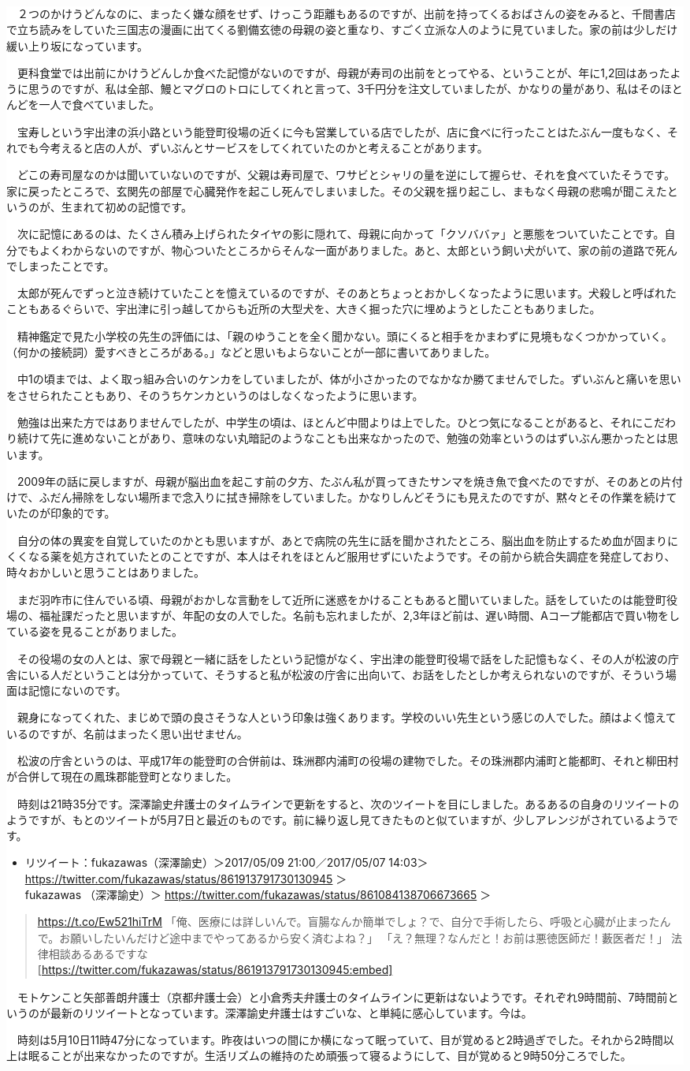 　２つのかけうどんなのに、まったく嫌な顔をせず、けっこう距離もあるのですが、出前を持ってくるおばさんの姿をみると、千間書店で立ち読みをしていた三国志の漫画に出てくる劉備玄徳の母親の姿と重なり、すごく立派な人のように見ていました。家の前は少しだけ緩い上り坂になっています。

　更科食堂では出前にかけうどんしか食べた記憶がないのですが、母親が寿司の出前をとってやる、ということが、年に1,2回はあったように思うのですが、私は全部、鰻とマグロのトロにしてくれと言って、3千円分を注文していましたが、かなりの量があり、私はそのほとんどを一人で食べていました。

　宝寿しという宇出津の浜小路という能登町役場の近くに今も営業している店でしたが、店に食べに行ったことはたぶん一度もなく、それでも今考えると店の人が、ずいぶんとサービスをしてくれていたのかと考えることがあります。

　どこの寿司屋なのかは聞いていないのですが、父親は寿司屋で、ワサビとシャリの量を逆にして握らせ、それを食べていたそうです。家に戻ったところで、玄関先の部屋で心臓発作を起こし死んでしまいました。その父親を揺り起こし、まもなく母親の悲鳴が聞こえたというのが、生まれて初めの記憶です。

　次に記憶にあるのは、たくさん積み上げられたタイヤの影に隠れて、母親に向かって「クソババァ」と悪態をついていたことです。自分でもよくわからないのですが、物心ついたところからそんな一面がありました。あと、太郎という飼い犬がいて、家の前の道路で死んでしまったことです。

　太郎が死んでずっと泣き続けていたことを憶えているのですが、そのあとちょっとおかしくなったように思います。犬殺しと呼ばれたこともあるぐらいで、宇出津に引っ越してからも近所の大型犬を、大きく掘った穴に埋めようとしたこともありました。

　精神鑑定で見た小学校の先生の評価には、「親のゆうことを全く聞かない。頭にくると相手をかまわずに見境もなくつかかっていく。（何かの接続詞）愛すべきところがある。」などと思いもよらないことが一部に書いてありました。

　中1の頃までは、よく取っ組み合いのケンカをしていましたが、体が小さかったのでなかなか勝てませんでした。ずいぶんと痛いを思いをさせられたこともあり、そのうちケンカというのはしなくなったように思います。

　勉強は出来た方ではありませんでしたが、中学生の頃は、ほとんど中間よりは上でした。ひとつ気になることがあると、それにこだわり続けて先に進めないことがあり、意味のない丸暗記のようなことも出来なかったので、勉強の効率というのはずいぶん悪かったとは思います。

　2009年の話に戻しますが、母親が脳出血を起こす前の夕方、たぶん私が買ってきたサンマを焼き魚で食べたのですが、そのあとの片付けで、ふだん掃除をしない場所まで念入りに拭き掃除をしていました。かなりしんどそうにも見えたのですが、黙々とその作業を続けていたのが印象的です。

　自分の体の異変を自覚していたのかとも思いますが、あとで病院の先生に話を聞かされたところ、脳出血を防止するため血が固まりにくくなる薬を処方されていたとのことですが、本人はそれをほとんど服用せずにいたようです。その前から統合失調症を発症しており、時々おかしいと思うことはありました。

　まだ羽咋市に住んでいる頃、母親がおかしな言動をして近所に迷惑をかけることもあると聞いていました。話をしていたのは能登町役場の、福祉課だったと思いますが、年配の女の人でした。名前も忘れましたが、2,3年ほど前は、遅い時間、Aコープ能都店で買い物をしている姿を見ることがありました。

　その役場の女の人とは、家で母親と一緒に話をしたという記憶がなく、宇出津の能登町役場で話をした記憶もなく、その人が松波の庁舎にいる人だということは分かっていて、そうすると私が松波の庁舎に出向いて、お話をしたとしか考えられないのですが、そういう場面は記憶にないのです。

　親身になってくれた、まじめで頭の良さそうな人という印象は強くあります。学校のいい先生という感じの人でした。顔はよく憶えているのですが、名前はまったく思い出せません。

　松波の庁舎というのは、平成17年の能登町の合併前は、珠洲郡内浦町の役場の建物でした。その珠洲郡内浦町と能都町、それと柳田村が合併して現在の鳳珠郡能登町となりました。

　時刻は21時35分です。深澤諭史弁護士のタイムラインで更新をすると、次のツイートを目にしました。あるあるの自身のリツイートのようですが、もとのツイートが5月7日と最近のものです。前に繰り返し見てきたものと似ていますが、少しアレンジがされているようです。

* リツイート：fukazawas（深澤諭史）＞2017/05/09 21:00／2017/05/07 14:03＞ https://twitter.com/fukazawas/status/861913791730130945 ＞  
 fukazawas （深澤諭史）＞ https://twitter.com/fukazawas/status/861084138706673665 ＞  
>https://t.co/Ew521hiTrM
>「俺、医療には詳しいんで。盲腸なんか簡単でしょ？で、自分で手術したら、呼吸と心臓が止まったんで。お願いしたいんだけど途中までやってあるから安く済むよね？」
>「え？無理？なんだと！お前は悪徳医師だ！藪医者だ！」
>法律相談あるあるですな  
[https://twitter.com/fukazawas/status/861913791730130945:embed]

　モトケンこと矢部善朗弁護士（京都弁護士会）と小倉秀夫弁護士のタイムラインに更新はないようです。それぞれ9時間前、7時間前というのが最新のリツイートとなっています。深澤諭史弁護士はすごいな、と単純に感心しています。今は。

　時刻は5月10日11時47分になっています。昨夜はいつの間にか横になって眠っていて、目が覚めると2時過ぎでした。それから2時間以上は眠ることが出来なかったのですが。生活リズムの維持のため頑張って寝るようにして、目が覚めると9時50分ころでした。
